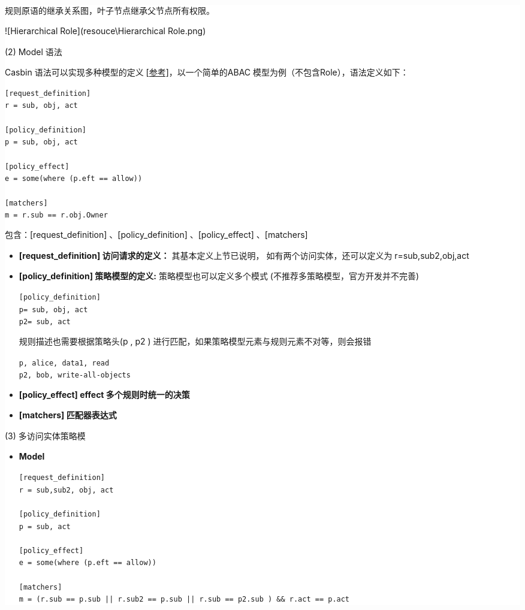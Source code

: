 规则原语的继承关系图，叶子节点继承父节点所有权限。

![Hierarchical Role](resouce\Hierarchical Role.png)


(2) Model 语法

Casbin 语法可以实现多种模型的定义 [[参考\]](https://casbin.org/editor)，以一个简单的ABAC 模型为例（不包含Role），语法定义如下：

```
[request_definition]
r = sub, obj, act
 
[policy_definition]
p = sub, obj, act
 
[policy_effect]
e = some(where (p.eft == allow))
 
[matchers]
m = r.sub == r.obj.Owner
```

包含：[request_definition] 、[policy_definition] 、[policy_effect] 、[matchers]

- **[request_definition] 访问请求的定义：** 其基本定义上节已说明， 如有两个访问实体，还可以定义为 r=sub,sub2,obj,act

- **[policy_definition] 策略模型的定义:**   策略模型也可以定义多个模式 (不推荐多策略模型，官方开发并不完善)

  ```
  [policy_definition]
  p= sub, obj, act
  p2= sub, act
  ```

  规则描述也需要根据策略头(p , p2 ) 进行匹配，如果策略模型元素与规则元素不对等，则会报错

  ```
  p, alice, data1, read
  p2, bob, write-all-objects
  ```

- **[policy_effect] effect 多个规则时统一的决策**

- **[matchers] 匹配器表达式**

(3) 多访问实体策略模

* **Model**

  ```
  [request_definition]
  r = sub,sub2, obj, act
   
  [policy_definition]
  p = sub, act
   
  [policy_effect]
  e = some(where (p.eft == allow))
   
  [matchers]
  m = (r.sub == p.sub || r.sub2 == p.sub || r.sub == p2.sub ) && r.act == p.act
  ```
